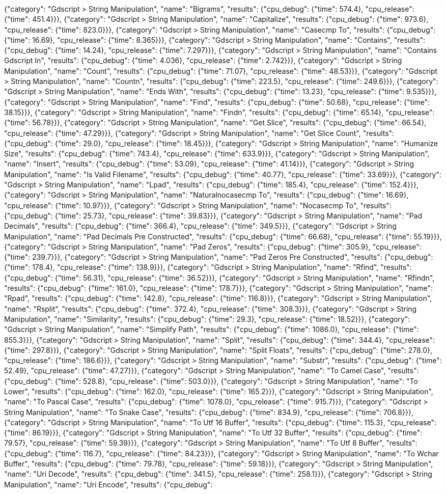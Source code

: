 {"category": "Gdscript > String Manipulation", "name": "Bigrams", "results": {"cpu_debug": {"time": 574.4}, "cpu_release": {"time": 451.4}}}, {"category": "Gdscript > String Manipulation", "name": "Capitalize", "results": {"cpu_debug": {"time": 973.6}, "cpu_release": {"time": 823.0}}}, {"category": "Gdscript > String Manipulation", "name": "Casecmp To", "results": {"cpu_debug": {"time": 16.69}, "cpu_release": {"time": 8.365}}}, {"category": "Gdscript > String Manipulation", "name": "Contains", "results": {"cpu_debug": {"time": 14.24}, "cpu_release": {"time": 7.297}}}, {"category": "Gdscript > String Manipulation", "name": "Contains Gdscript In", "results": {"cpu_debug": {"time": 4.036}, "cpu_release": {"time": 2.742}}}, {"category": "Gdscript > String Manipulation", "name": "Count", "results": {"cpu_debug": {"time": 71.07}, "cpu_release": {"time": 48.53}}}, {"category": "Gdscript > String Manipulation", "name": "Countn", "results": {"cpu_debug": {"time": 223.5}, "cpu_release": {"time": 249.6}}}, {"category": "Gdscript > String Manipulation", "name": "Ends With", "results": {"cpu_debug": {"time": 13.23}, "cpu_release": {"time": 9.535}}}, {"category": "Gdscript > String Manipulation", "name": "Find", "results": {"cpu_debug": {"time": 50.68}, "cpu_release": {"time": 38.15}}}, {"category": "Gdscript > String Manipulation", "name": "Findn", "results": {"cpu_debug": {"time": 65.14}, "cpu_release": {"time": 56.78}}}, {"category": "Gdscript > String Manipulation", "name": "Get Slice", "results": {"cpu_debug": {"time": 66.54}, "cpu_release": {"time": 47.29}}}, {"category": "Gdscript > String Manipulation", "name": "Get Slice Count", "results": {"cpu_debug": {"time": 29.0}, "cpu_release": {"time": 18.45}}}, {"category": "Gdscript > String Manipulation", "name": "Humanize Size", "results": {"cpu_debug": {"time": 743.4}, "cpu_release": {"time": 633.9}}}, {"category": "Gdscript > String Manipulation", "name": "Insert", "results": {"cpu_debug": {"time": 53.09}, "cpu_release": {"time": 41.14}}}, {"category": "Gdscript > String Manipulation", "name": "Is Valid Filename", "results": {"cpu_debug": {"time": 40.77}, "cpu_release": {"time": 33.69}}}, {"category": "Gdscript > String Manipulation", "name": "Lpad", "results": {"cpu_debug": {"time": 185.4}, "cpu_release": {"time": 152.4}}}, {"category": "Gdscript > String Manipulation", "name": "Naturalnocasecmp To", "results": {"cpu_debug": {"time": 16.69}, "cpu_release": {"time": 10.97}}}, {"category": "Gdscript > String Manipulation", "name": "Nocasecmp To", "results": {"cpu_debug": {"time": 25.73}, "cpu_release": {"time": 39.83}}}, {"category": "Gdscript > String Manipulation", "name": "Pad Decimals", "results": {"cpu_debug": {"time": 366.4}, "cpu_release": {"time": 349.5}}}, {"category": "Gdscript > String Manipulation", "name": "Pad Decimals Pre Constructed", "results": {"cpu_debug": {"time": 66.68}, "cpu_release": {"time": 55.19}}}, {"category": "Gdscript > String Manipulation", "name": "Pad Zeros", "results": {"cpu_debug": {"time": 305.9}, "cpu_release": {"time": 239.7}}}, {"category": "Gdscript > String Manipulation", "name": "Pad Zeros Pre Constructed", "results": {"cpu_debug": {"time": 178.4}, "cpu_release": {"time": 138.9}}}, {"category": "Gdscript > String Manipulation", "name": "Rfind", "results": {"cpu_debug": {"time": 56.31}, "cpu_release": {"time": 36.52}}}, {"category": "Gdscript > String Manipulation", "name": "Rfindn", "results": {"cpu_debug": {"time": 161.0}, "cpu_release": {"time": 178.7}}}, {"category": "Gdscript > String Manipulation", "name": "Rpad", "results": {"cpu_debug": {"time": 142.8}, "cpu_release": {"time": 116.8}}}, {"category": "Gdscript > String Manipulation", "name": "Rsplit", "results": {"cpu_debug": {"time": 372.4}, "cpu_release": {"time": 308.3}}}, {"category": "Gdscript > String Manipulation", "name": "Similarity", "results": {"cpu_debug": {"time": 29.3}, "cpu_release": {"time": 18.52}}}, {"category": "Gdscript > String Manipulation", "name": "Simplify Path", "results": {"cpu_debug": {"time": 1086.0}, "cpu_release": {"time": 855.3}}}, {"category": "Gdscript > String Manipulation", "name": "Split", "results": {"cpu_debug": {"time": 344.4}, "cpu_release": {"time": 297.8}}}, {"category": "Gdscript > String Manipulation", "name": "Split Floats", "results": {"cpu_debug": {"time": 278.0}, "cpu_release": {"time": 186.6}}}, {"category": "Gdscript > String Manipulation", "name": "Substr", "results": {"cpu_debug": {"time": 52.49}, "cpu_release": {"time": 47.27}}}, {"category": "Gdscript > String Manipulation", "name": "To Camel Case", "results": {"cpu_debug": {"time": 528.8}, "cpu_release": {"time": 503.0}}}, {"category": "Gdscript > String Manipulation", "name": "To Lower", "results": {"cpu_debug": {"time": 162.0}, "cpu_release": {"time": 165.2}}}, {"category": "Gdscript > String Manipulation", "name": "To Pascal Case", "results": {"cpu_debug": {"time": 1078.0}, "cpu_release": {"time": 915.7}}}, {"category": "Gdscript > String Manipulation", "name": "To Snake Case", "results": {"cpu_debug": {"time": 834.9}, "cpu_release": {"time": 706.8}}}, {"category": "Gdscript > String Manipulation", "name": "To Utf 16 Buffer", "results": {"cpu_debug": {"time": 115.3}, "cpu_release": {"time": 86.19}}}, {"category": "Gdscript > String Manipulation", "name": "To Utf 32 Buffer", "results": {"cpu_debug": {"time": 79.57}, "cpu_release": {"time": 59.39}}}, {"category": "Gdscript > String Manipulation", "name": "To Utf 8 Buffer", "results": {"cpu_debug": {"time": 116.7}, "cpu_release": {"time": 84.23}}}, {"category": "Gdscript > String Manipulation", "name": "To Wchar Buffer", "results": {"cpu_debug": {"time": 79.78}, "cpu_release": {"time": 59.18}}}, {"category": "Gdscript > String Manipulation", "name": "Uri Decode", "results": {"cpu_debug": {"time": 341.5}, "cpu_release": {"time": 258.1}}}, {"category": "Gdscript > String Manipulation", "name": "Uri Encode", "results": {"cpu_debug":